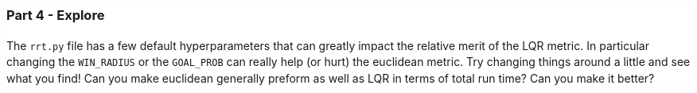 ### Part 4 - Explore
The `rrt.py` file has a few default hyperparameters that can greatly impact the relative merit of the LQR metric. In particular changing the `WIN_RADIUS` or the `GOAL_PROB` can really help (or hurt) the euclidean metric. Try changing things around a little and see what you find! Can you make euclidean generally preform as well as LQR in terms of total run time? Can you make it better?

